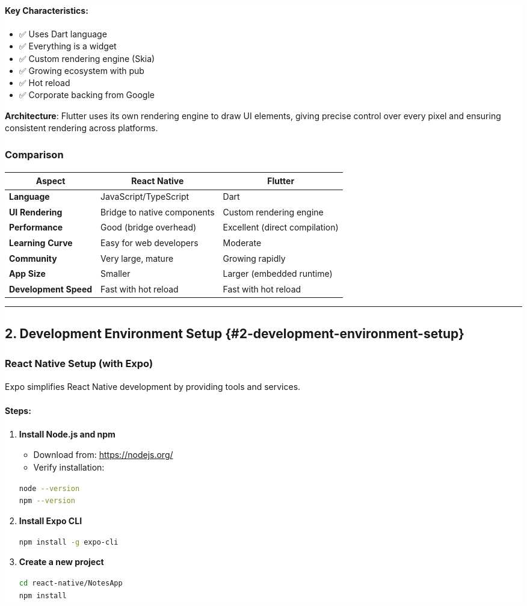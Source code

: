 #### Key Characteristics:
- ✅ Uses Dart language
- ✅ Everything is a widget
- ✅ Custom rendering engine (Skia)
- ✅ Growing ecosystem with pub
- ✅ Hot reload
- ✅ Corporate backing from Google

**Architecture**: Flutter uses its own rendering engine to draw UI elements, giving precise control over every pixel and ensuring consistent rendering across platforms.

### Comparison

| Aspect | React Native | Flutter |
|--------|--------------|---------|
| **Language** | JavaScript/TypeScript | Dart |
| **UI Rendering** | Bridge to native components | Custom rendering engine |
| **Performance** | Good (bridge overhead) | Excellent (direct compilation) |
| **Learning Curve** | Easy for web developers | Moderate |
| **Community** | Very large, mature | Growing rapidly |
| **App Size** | Smaller | Larger (embedded runtime) |
| **Development Speed** | Fast with hot reload | Fast with hot reload |

---

## 2. Development Environment Setup {#2-development-environment-setup}

### React Native Setup (with Expo)

Expo simplifies React Native development by providing tools and services.

#### Steps:

1. **Install Node.js and npm**
   - Download from: https://nodejs.org/
   - Verify installation:
   ```bash
   node --version
   npm --version
   ```

2. **Install Expo CLI**
   ```bash
   npm install -g expo-cli
   ```

3. **Create a new project**
   ```bash
   cd react-native/NotesApp
   npm install
   ```
